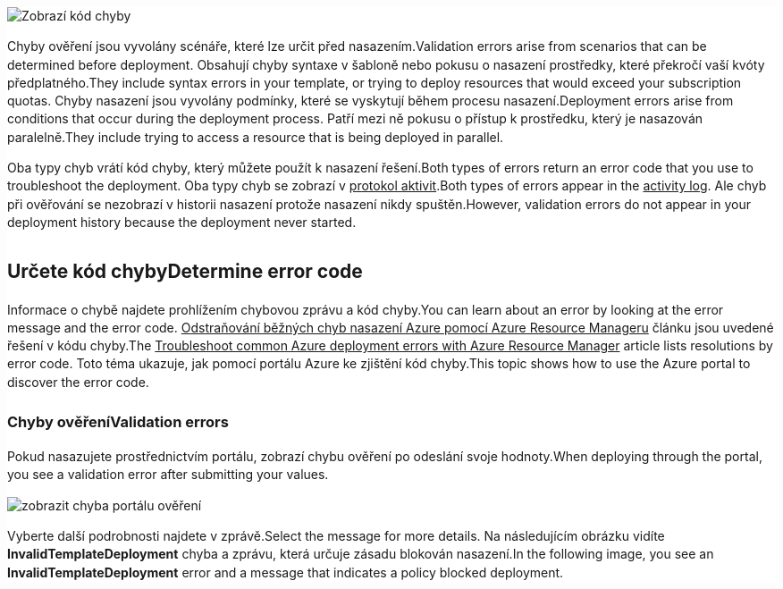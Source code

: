 ![Zobrazí kód chyby](./media/resource-manager-troubleshoot-tips/show-activity-log.png)

<span data-ttu-id="bce4b-116">Chyby ověření jsou vyvolány scénáře, které lze určit před nasazením.</span><span class="sxs-lookup"><span data-stu-id="bce4b-116">Validation errors arise from scenarios that can be determined before deployment.</span></span> <span data-ttu-id="bce4b-117">Obsahují chyby syntaxe v šabloně nebo pokusu o nasazení prostředky, které překročí vaší kvóty předplatného.</span><span class="sxs-lookup"><span data-stu-id="bce4b-117">They include syntax errors in your template, or trying to deploy resources that would exceed your subscription quotas.</span></span> <span data-ttu-id="bce4b-118">Chyby nasazení jsou vyvolány podmínky, které se vyskytují během procesu nasazení.</span><span class="sxs-lookup"><span data-stu-id="bce4b-118">Deployment errors arise from conditions that occur during the deployment process.</span></span> <span data-ttu-id="bce4b-119">Patří mezi ně pokusu o přístup k prostředku, který je nasazován paralelně.</span><span class="sxs-lookup"><span data-stu-id="bce4b-119">They include trying to access a resource that is being deployed in parallel.</span></span>

<span data-ttu-id="bce4b-120">Oba typy chyb vrátí kód chyby, který můžete použít k nasazení řešení.</span><span class="sxs-lookup"><span data-stu-id="bce4b-120">Both types of errors return an error code that you use to troubleshoot the deployment.</span></span> <span data-ttu-id="bce4b-121">Oba typy chyb se zobrazí v [protokol aktivit](resource-group-audit.md).</span><span class="sxs-lookup"><span data-stu-id="bce4b-121">Both types of errors appear in the [activity log](resource-group-audit.md).</span></span> <span data-ttu-id="bce4b-122">Ale chyb při ověřování se nezobrazí v historii nasazení protože nasazení nikdy spuštěn.</span><span class="sxs-lookup"><span data-stu-id="bce4b-122">However, validation errors do not appear in your deployment history because the deployment never started.</span></span>

## <a name="determine-error-code"></a><span data-ttu-id="bce4b-123">Určete kód chyby</span><span class="sxs-lookup"><span data-stu-id="bce4b-123">Determine error code</span></span>

<span data-ttu-id="bce4b-124">Informace o chybě najdete prohlížením chybovou zprávu a kód chyby.</span><span class="sxs-lookup"><span data-stu-id="bce4b-124">You can learn about an error by looking at the error message and the error code.</span></span> <span data-ttu-id="bce4b-125">[Odstraňování běžných chyb nasazení Azure pomocí Azure Resource Manageru](resource-manager-common-deployment-errors.md) článku jsou uvedené řešení v kódu chyby.</span><span class="sxs-lookup"><span data-stu-id="bce4b-125">The [Troubleshoot common Azure deployment errors with Azure Resource Manager](resource-manager-common-deployment-errors.md) article lists resolutions by error code.</span></span> <span data-ttu-id="bce4b-126">Toto téma ukazuje, jak pomocí portálu Azure ke zjištění kód chyby.</span><span class="sxs-lookup"><span data-stu-id="bce4b-126">This topic shows how to use the Azure portal to discover the error code.</span></span>

### <a name="validation-errors"></a><span data-ttu-id="bce4b-127">Chyby ověření</span><span class="sxs-lookup"><span data-stu-id="bce4b-127">Validation errors</span></span>

<span data-ttu-id="bce4b-128">Pokud nasazujete prostřednictvím portálu, zobrazí chybu ověření po odeslání svoje hodnoty.</span><span class="sxs-lookup"><span data-stu-id="bce4b-128">When deploying through the portal, you see a validation error after submitting your values.</span></span>

![zobrazit chyba portálu ověření](./media/resource-manager-troubleshoot-tips/validation-error.png)

<span data-ttu-id="bce4b-130">Vyberte další podrobnosti najdete v zprávě.</span><span class="sxs-lookup"><span data-stu-id="bce4b-130">Select the message for more details.</span></span> <span data-ttu-id="bce4b-131">Na následujícím obrázku vidíte **InvalidTemplateDeployment** chyba a zprávu, která určuje zásadu blokován nasazení.</span><span class="sxs-lookup"><span data-stu-id="bce4b-131">In the following image, you see an **InvalidTemplateDeployment** error and a message that indicates a policy blocked deployment.</span></span>
